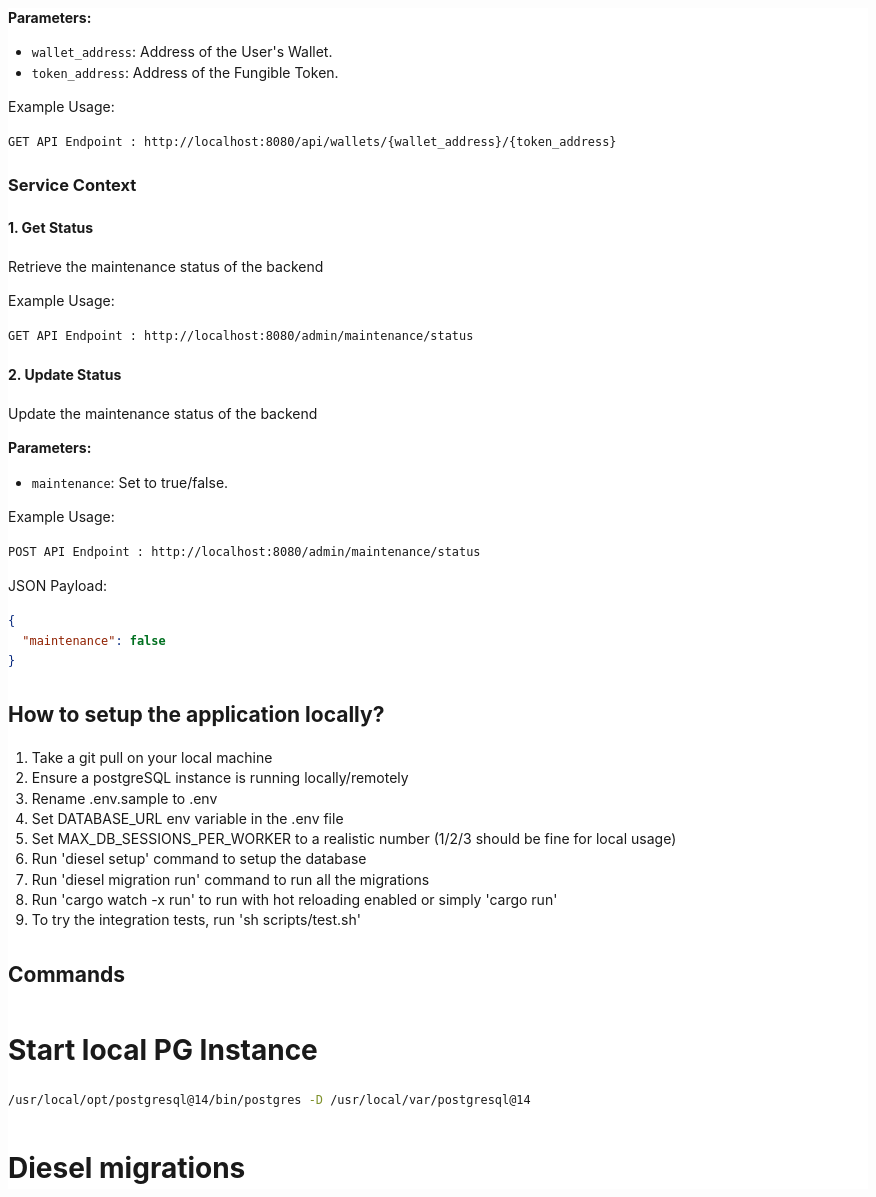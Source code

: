**Parameters:**

- `wallet_address`: Address of the User's Wallet.
- `token_address`: Address of the Fungible Token.

Example Usage:
```
GET API Endpoint : http://localhost:8080/api/wallets/{wallet_address}/{token_address}
```

### Service Context

#### 1. Get Status

Retrieve the maintenance status of the backend

Example Usage:
```
GET API Endpoint : http://localhost:8080/admin/maintenance/status
```

#### 2. Update Status

Update the maintenance status of the backend

**Parameters:**

- `maintenance`: Set to true/false.

Example Usage:
```
POST API Endpoint : http://localhost:8080/admin/maintenance/status
```

JSON Payload:

```json
{
  "maintenance": false
}
```

## How to setup the application locally?

1. Take a git pull on your local machine
2. Ensure a postgreSQL instance is running locally/remotely
3. Rename .env.sample to .env
3. Set DATABASE_URL env variable in the .env file
4. Set MAX_DB_SESSIONS_PER_WORKER to a realistic number (1/2/3 should be fine for local usage)
5. Run 'diesel setup' command to setup the database
6. Run 'diesel migration run' command to run all the migrations
7. Run 'cargo watch -x run' to run with hot reloading enabled or simply 'cargo run'
8. To try the integration tests, run 'sh scripts/test.sh'

## Commands

# Start local PG Instance
``` bash
/usr/local/opt/postgresql@14/bin/postgres -D /usr/local/var/postgresql@14
```
# Diesel migrations
